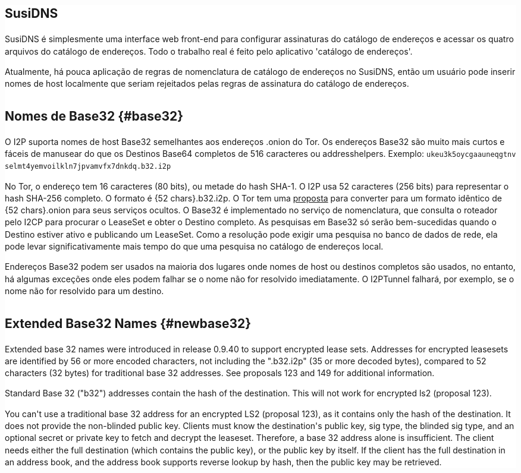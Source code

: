 ## SusiDNS

SusiDNS é simplesmente uma interface web front-end para configurar
assinaturas do catálogo de endereços e acessar os quatro arquivos do
catálogo de endereços. Todo o trabalho real é feito pelo aplicativo
\'catálogo de endereços\'.

Atualmente, há pouca aplicação de regras de nomenclatura de catálogo de
endereços no SusiDNS, então um usuário pode inserir nomes de host
localmente que seriam rejeitados pelas regras de assinatura do catálogo
de endereços.

## Nomes de Base32 {#base32}

O I2P suporta nomes de host Base32 semelhantes aos endereços .onion do
Tor. Os endereços Base32 são muito mais curtos e fáceis de manusear do
que os Destinos Base64 completos de 516 caracteres ou addresshelpers.
Exemplo: `ukeu3k5oycgaauneqgtnvselmt4yemvoilkln7jpvamvfx7dnkdq.b32.i2p`

No Tor, o endereço tem 16 caracteres (80 bits), ou metade do hash SHA-1.
O I2P usa 52 caracteres (256 bits) para representar o hash SHA-256
completo. O formato é {52 chars}.b32.i2p. O Tor tem uma
[proposta](https://blog.torproject.org/blog/tor-weekly-news-%E2%80%94-december-4th-2013)
para converter para um formato idêntico de {52 chars}.onion para seus
serviços ocultos. O Base32 é implementado no serviço de nomenclatura,
que consulta o roteador pelo I2CP para procurar o LeaseSet e obter o
Destino completo. As pesquisas em Base32 só serão bem-sucedidas quando o
Destino estiver ativo e publicando um LeaseSet. Como a resolução pode
exigir uma pesquisa no banco de dados de rede, ela pode levar
significativamente mais tempo do que uma pesquisa no catálogo de
endereços local.

Endereços Base32 podem ser usados na maioria dos lugares onde nomes de
host ou destinos completos são usados, no entanto, há algumas exceções
onde eles podem falhar se o nome não for resolvido imediatamente. O
I2PTunnel falhará, por exemplo, se o nome não for resolvido para um
destino.

## Extended Base32 Names {#newbase32}

Extended base 32 names were introduced in release 0.9.40 to support
encrypted lease sets. Addresses for encrypted leasesets are identified
by 56 or more encoded characters, not including the \".b32.i2p\" (35 or
more decoded bytes), compared to 52 characters (32 bytes) for
traditional base 32 addresses. See proposals 123 and 149 for additional
information.

Standard Base 32 (\"b32\") addresses contain the hash of the
destination. This will not work for encrypted ls2 (proposal 123).

You can\'t use a traditional base 32 address for an encrypted LS2
(proposal 123), as it contains only the hash of the destination. It does
not provide the non-blinded public key. Clients must know the
destination\'s public key, sig type, the blinded sig type, and an
optional secret or private key to fetch and decrypt the leaseset.
Therefore, a base 32 address alone is insufficient. The client needs
either the full destination (which contains the public key), or the
public key by itself. If the client has the full destination in an
address book, and the address book supports reverse lookup by hash, then
the public key may be retrieved.
